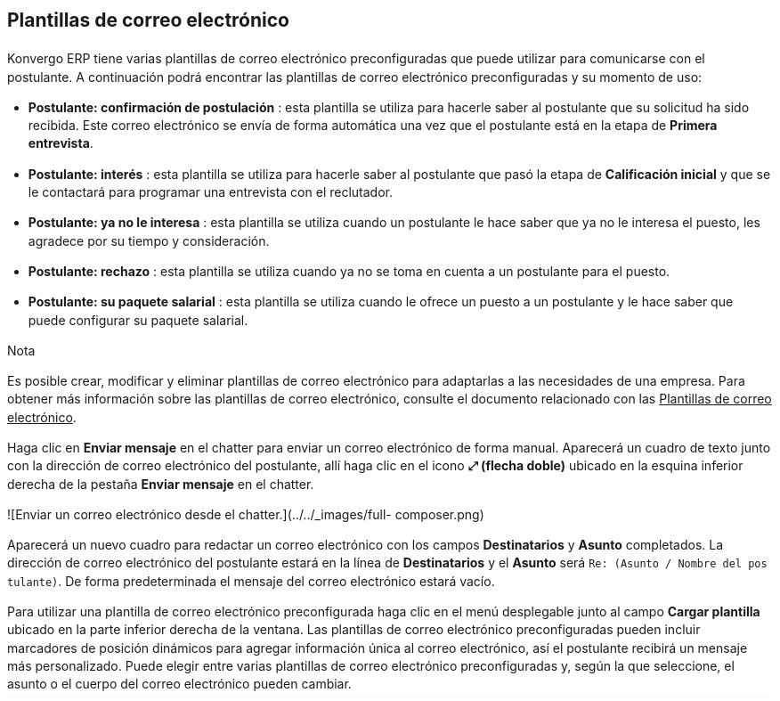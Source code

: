 ## Plantillas de correo electrónico

Konvergo ERP tiene varias plantillas de correo electrónico preconfiguradas que puede
utilizar para comunicarse con el postulante. A continuación podrá encontrar
las plantillas de correo electrónico preconfiguradas y su momento de uso:

  * **Postulante: confirmación de postulación** : esta plantilla se utiliza para hacerle saber al postulante que su solicitud ha sido recibida. Este correo electrónico se envía de forma automática una vez que el postulante está en la etapa de **Primera entrevista**.

  * **Postulante: interés** : esta plantilla se utiliza para hacerle saber al postulante que pasó la etapa de **Calificación inicial** y que se le contactará para programar una entrevista con el reclutador.

  * **Postulante: ya no le interesa** : esta plantilla se utiliza cuando un postulante le hace saber que ya no le interesa el puesto, les agradece por su tiempo y consideración.

  * **Postulante: rechazo** : esta plantilla se utiliza cuando ya no se toma en cuenta a un postulante para el puesto.

  * **Postulante: su paquete salarial** : esta plantilla se utiliza cuando le ofrece un puesto a un postulante y le hace saber que puede configurar su paquete salarial.

<div class="alert alert-primary">
<p class="alert-title">
Nota</p><p>Es posible crear, modificar y eliminar plantillas de correo electrónico para adaptarlas a las necesidades de una empresa. Para obtener más información sobre las plantillas de correo electrónico, consulte el documento relacionado con las <a href="../general/companies/email_template">Plantillas de correo electrónico</a>.</p>
</div>

Haga clic en **Enviar mensaje** en el chatter para enviar un correo
electrónico de forma manual. Aparecerá un cuadro de texto junto con la
dirección de correo electrónico del postulante, allí haga clic en el icono **⤢
(flecha doble)** ubicado en la esquina inferior derecha de la pestaña **Enviar
mensaje** en el chatter.

![Enviar un correo electrónico desde el chatter.](../../_images/full-
composer.png)

Aparecerá un nuevo cuadro para redactar un correo electrónico con los campos
**Destinatarios** y **Asunto** completados. La dirección de correo electrónico
del postulante estará en la línea de **Destinatarios** y el **Asunto** será
`Re: (Asunto / Nombre del postulante)`. De forma predeterminada el mensaje del
correo electrónico estará vacío.

Para utilizar una plantilla de correo electrónico preconfigurada haga clic en
el menú desplegable junto al campo **Cargar plantilla** ubicado en la parte
inferior derecha de la ventana. Las plantillas de correo electrónico
preconfiguradas pueden incluir marcadores de posición dinámicos para agregar
información única al correo electrónico, así el postulante recibirá un mensaje
más personalizado. Puede elegir entre varias plantillas de correo electrónico
preconfiguradas y, según la que seleccione, el asunto o el cuerpo del correo
electrónico pueden cambiar.
